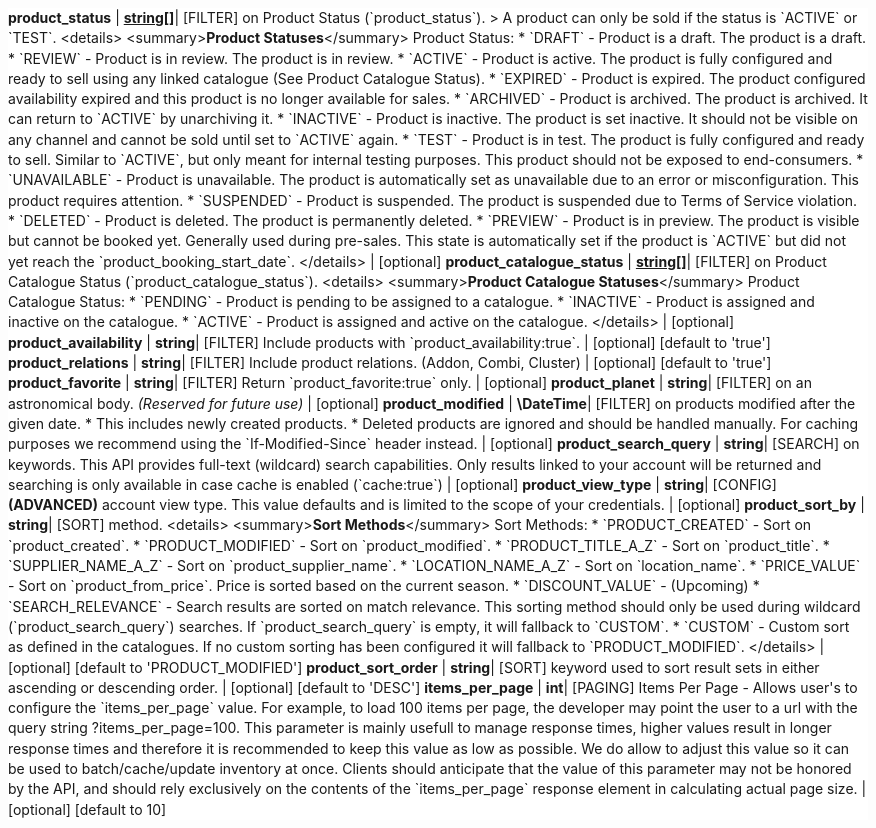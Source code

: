  **product_status** | [**string[]**](../Model/string.md)| [FILTER] on Product Status (&#x60;product_status&#x60;). &gt; A product can only be sold if the status is &#x60;ACTIVE&#x60; or &#x60;TEST&#x60;.  &lt;details&gt;   &lt;summary&gt;**Product Statuses**&lt;/summary&gt;  Product Status: * &#x60;DRAFT&#x60; - Product is a draft.     The product is a draft.  * &#x60;REVIEW&#x60; - Product is in review.     The product is in review.   * &#x60;ACTIVE&#x60; - Product is active.    The product is fully configured and ready to sell using any linked catalogue (See Product Catalogue Status).  * &#x60;EXPIRED&#x60; - Product is expired.    The product configured availability expired and this product is no longer available for sales.   * &#x60;ARCHIVED&#x60; - Product is archived.     The product is archived. It can return to &#x60;ACTIVE&#x60; by unarchiving it.  * &#x60;INACTIVE&#x60; - Product is inactive.    The product is set inactive. It should not be visible on any channel and cannot be sold until set to &#x60;ACTIVE&#x60; again.  * &#x60;TEST&#x60; - Product is in test.    The product is fully configured and ready to sell. Similar to &#x60;ACTIVE&#x60;, but only meant for internal testing purposes. This product should not be exposed to end-consumers.  * &#x60;UNAVAILABLE&#x60; - Product is unavailable.    The product is automatically set as unavailable due to an error or misconfiguration. This product requires attention.  * &#x60;SUSPENDED&#x60; - Product is suspended.    The product is suspended due to Terms of Service violation.  * &#x60;DELETED&#x60; - Product is deleted.    The product is permanently deleted.    * &#x60;PREVIEW&#x60; - Product is in preview.    The product is visible but cannot be booked yet. Generally used during pre-sales. This state is automatically set if the product is &#x60;ACTIVE&#x60; but did not yet reach the &#x60;product_booking_start_date&#x60;.  &lt;/details&gt; | [optional]
 **product_catalogue_status** | [**string[]**](../Model/string.md)| [FILTER] on Product Catalogue Status (&#x60;product_catalogue_status&#x60;). &lt;details&gt;   &lt;summary&gt;**Product Catalogue Statuses**&lt;/summary&gt;  Product Catalogue Status: * &#x60;PENDING&#x60; - Product is pending to be assigned to a catalogue. * &#x60;INACTIVE&#x60; - Product is assigned and inactive on the catalogue. * &#x60;ACTIVE&#x60; - Product is assigned and active on the catalogue. &lt;/details&gt; | [optional]
 **product_availability** | **string**| [FILTER] Include products with &#x60;product_availability:true&#x60;. | [optional] [default to &#39;true&#39;]
 **product_relations** | **string**| [FILTER] Include product relations. (Addon, Combi, Cluster) | [optional] [default to &#39;true&#39;]
 **product_favorite** | **string**| [FILTER] Return &#x60;product_favorite:true&#x60; only. | [optional]
 **product_planet** | **string**| [FILTER] on an astronomical body. *(Reserved for future use)* | [optional]
 **product_modified** | **\DateTime**| [FILTER] on products modified after the given date.   * This includes newly created products. * Deleted products are ignored and should be handled manually.  For caching purposes we recommend using the &#x60;If-Modified-Since&#x60; header instead. | [optional]
 **product_search_query** | **string**| [SEARCH] on keywords.   This API provides full-text (wildcard) search capabilities.   Only results linked to your account will be returned and searching is only available in case cache is enabled (&#x60;cache:true&#x60;) | [optional]
 **product_view_type** | **string**| [CONFIG] **(ADVANCED)** account view type.  This value defaults and is limited to the scope of your credentials. | [optional]
 **product_sort_by** | **string**| [SORT] method. &lt;details&gt;   &lt;summary&gt;**Sort Methods**&lt;/summary&gt;  Sort Methods: * &#x60;PRODUCT_CREATED&#x60; - Sort on &#x60;product_created&#x60;. * &#x60;PRODUCT_MODIFIED&#x60; - Sort on &#x60;product_modified&#x60;. * &#x60;PRODUCT_TITLE_A_Z&#x60; - Sort on &#x60;product_title&#x60;. * &#x60;SUPPLIER_NAME_A_Z&#x60; - Sort on &#x60;product_supplier_name&#x60;. * &#x60;LOCATION_NAME_A_Z&#x60; - Sort on &#x60;location_name&#x60;. * &#x60;PRICE_VALUE&#x60; - Sort on &#x60;product_from_price&#x60;.    Price is sorted based on the current season.  * &#x60;DISCOUNT_VALUE&#x60; - (Upcoming) * &#x60;SEARCH_RELEVANCE&#x60; - Search results are sorted on match relevance.     This sorting method should only be used during wildcard (&#x60;product_search_query&#x60;) searches.      If &#x60;product_search_query&#x60; is empty, it will fallback to &#x60;CUSTOM&#x60;.  * &#x60;CUSTOM&#x60; - Custom sort as defined in the catalogues.    If no custom sorting has been configured it will fallback to &#x60;PRODUCT_MODIFIED&#x60;.  &lt;/details&gt; | [optional] [default to &#39;PRODUCT_MODIFIED&#39;]
 **product_sort_order** | **string**| [SORT] keyword used to sort result sets in either ascending or descending order. | [optional] [default to &#39;DESC&#39;]
 **items_per_page** | **int**| [PAGING] Items Per Page - Allows user&#39;s to configure the &#x60;items_per_page&#x60; value. For example, to load 100 items per page, the developer may point the user to a url with the query string ?items_per_page&#x3D;100. This parameter is mainly usefull to manage response times, higher values result in longer response times and therefore it is recommended to keep this value as low as possible. We do allow to adjust this value so it can be used to batch/cache/update inventory at once.  Clients should anticipate that the value of this parameter may not be honored by the API, and should rely exclusively on the contents of the &#x60;items_per_page&#x60; response element in calculating actual page size. | [optional] [default to 10]